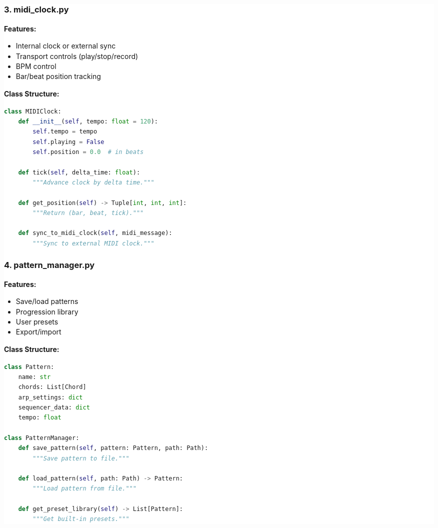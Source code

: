### 3. midi_clock.py

**Features:**
- Internal clock or external sync
- Transport controls (play/stop/record)
- BPM control
- Bar/beat position tracking

**Class Structure:**
```python
class MIDIClock:
    def __init__(self, tempo: float = 120):
        self.tempo = tempo
        self.playing = False
        self.position = 0.0  # in beats

    def tick(self, delta_time: float):
        """Advance clock by delta time."""

    def get_position(self) -> Tuple[int, int, int]:
        """Return (bar, beat, tick)."""

    def sync_to_midi_clock(self, midi_message):
        """Sync to external MIDI clock."""
```

### 4. pattern_manager.py

**Features:**
- Save/load patterns
- Progression library
- User presets
- Export/import

**Class Structure:**
```python
class Pattern:
    name: str
    chords: List[Chord]
    arp_settings: dict
    sequencer_data: dict
    tempo: float

class PatternManager:
    def save_pattern(self, pattern: Pattern, path: Path):
        """Save pattern to file."""

    def load_pattern(self, path: Path) -> Pattern:
        """Load pattern from file."""

    def get_preset_library(self) -> List[Pattern]:
        """Get built-in presets."""
```
